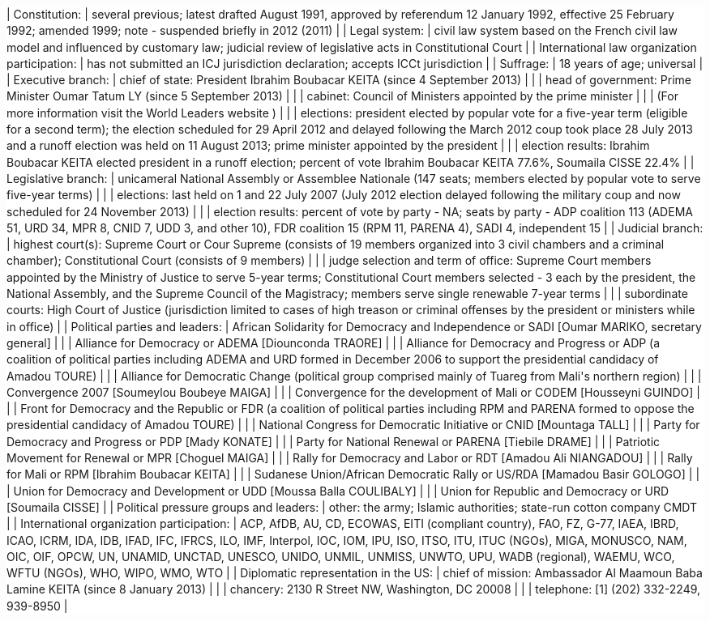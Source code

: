 | Constitution: | several previous; latest drafted August 1991, approved by referendum 12 January 1992, effective 25 February 1992; amended 1999; note - suspended briefly in 2012 (2011) |
| Legal system: | civil law system based on the French civil law model and influenced by customary law; judicial review of legislative acts in Constitutional Court |
| International law organization participation: | has not submitted an ICJ jurisdiction declaration; accepts ICCt jurisdiction |
| Suffrage: | 18 years of age; universal |
| Executive branch: | chief of state: President Ibrahim Boubacar KEITA (since 4 September 2013) |
| | head of government: Prime Minister Oumar Tatum LY (since 5 September 2013) |
| | cabinet: Council of Ministers appointed by the prime minister |
| | (For more information visit the World Leaders website&nbsp;) |
| | elections: president elected by popular vote for a five-year term (eligible for a second term); the election scheduled for 29 April 2012 and delayed following the March 2012 coup took place 28 July 2013 and a runoff election was held on 11 August 2013; prime minister appointed by the president |
| | election results: Ibrahim Boubacar KEITA elected president in a runoff election; percent of vote Ibrahim Boubacar KEITA 77.6%, Soumaila CISSE 22.4% |
| Legislative branch: | unicameral National Assembly or Assemblee Nationale (147 seats; members elected by popular vote to serve five-year terms) |
| | elections: last held on 1 and 22 July 2007 (July 2012 election delayed following the military coup and now scheduled for 24 November 2013) |
| | election results: percent of vote by party - NA; seats by party - ADP coalition 113 (ADEMA 51, URD 34, MPR 8, CNID 7, UDD 3, and other 10), FDR coalition 15 (RPM 11, PARENA 4), SADI 4, independent 15 |
| Judicial branch: | highest court(s): Supreme Court or Cour Supreme (consists of 19 members organized into 3 civil chambers and a criminal chamber); Constitutional Court (consists of 9 members) |
| | judge selection and term of office: Supreme Court members appointed by the Ministry of Justice to serve 5-year terms; Constitutional Court members selected - 3 each by the president, the National Assembly, and the Supreme Council of the Magistracy; members serve single renewable 7-year terms |
| | subordinate courts: High Court of Justice (jurisdiction limited to cases of high treason or criminal offenses by the president or ministers while in office) |
| Political parties and leaders: | African Solidarity for Democracy and Independence or SADI [Oumar MARIKO, secretary general] |
| | Alliance for Democracy or ADEMA [Diounconda TRAORE] |
| | Alliance for Democracy and Progress or ADP (a coalition of political parties including ADEMA and URD formed in December 2006 to support the presidential candidacy of Amadou TOURE) |
| | Alliance for Democratic Change (political group comprised mainly of Tuareg from Mali's northern region) |
| | Convergence 2007 [Soumeylou Boubeye MAIGA] |
| | Convergence for the development of Mali or CODEM [Housseyni GUINDO] |
| | Front for Democracy and the Republic or FDR (a coalition of political parties including RPM and PARENA formed to oppose the presidential candidacy of Amadou TOURE) |
| | National Congress for Democratic Initiative or CNID [Mountaga TALL] |
| | Party for Democracy and Progress or PDP [Mady KONATE] |
| | Party for National Renewal or PARENA [Tiebile DRAME] |
| | Patriotic Movement for Renewal or MPR [Choguel MAIGA] |
| | Rally for Democracy and Labor or RDT [Amadou Ali NIANGADOU] |
| | Rally for Mali or RPM [Ibrahim Boubacar KEITA] |
| | Sudanese Union/African Democratic Rally or US/RDA [Mamadou Basir GOLOGO] |
| | Union for Democracy and Development or UDD [Moussa Balla COULIBALY] |
| | Union for Republic and Democracy or URD [Soumaila CISSE] |
| Political pressure groups and leaders: | other: the army; Islamic authorities; state-run cotton company CMDT |
| International organization participation: | ACP, AfDB, AU, CD, ECOWAS, EITI (compliant country), FAO, FZ, G-77, IAEA, IBRD, ICAO, ICRM, IDA, IDB, IFAD, IFC, IFRCS, ILO, IMF, Interpol, IOC, IOM, IPU, ISO, ITSO, ITU, ITUC (NGOs), MIGA, MONUSCO, NAM, OIC, OIF, OPCW, UN, UNAMID, UNCTAD, UNESCO, UNIDO, UNMIL, UNMISS, UNWTO, UPU, WADB (regional), WAEMU, WCO, WFTU (NGOs), WHO, WIPO, WMO, WTO |
| Diplomatic representation in the US: | chief of mission: Ambassador Al Maamoun Baba Lamine KEITA (since 8 January 2013) |
| | chancery: 2130 R Street NW, Washington, DC 20008 |
| | telephone: [1] (202) 332-2249, 939-8950 |